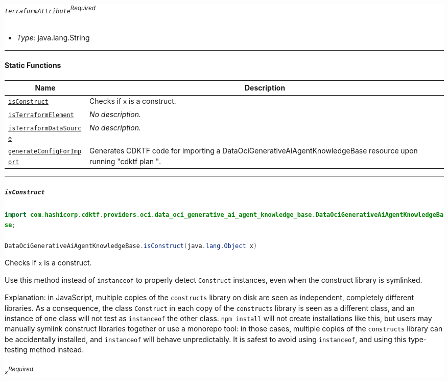 ###### `terraformAttribute`<sup>Required</sup> <a name="terraformAttribute" id="rhizo-co-terraform-provider-oci.dataOciGenerativeAiAgentKnowledgeBase.DataOciGenerativeAiAgentKnowledgeBase.interpolationForAttribute.parameter.terraformAttribute"></a>

- *Type:* java.lang.String

---

#### Static Functions <a name="Static Functions" id="Static Functions"></a>

| **Name** | **Description** |
| --- | --- |
| <code><a href="#rhizo-co-terraform-provider-oci.dataOciGenerativeAiAgentKnowledgeBase.DataOciGenerativeAiAgentKnowledgeBase.isConstruct">isConstruct</a></code> | Checks if `x` is a construct. |
| <code><a href="#rhizo-co-terraform-provider-oci.dataOciGenerativeAiAgentKnowledgeBase.DataOciGenerativeAiAgentKnowledgeBase.isTerraformElement">isTerraformElement</a></code> | *No description.* |
| <code><a href="#rhizo-co-terraform-provider-oci.dataOciGenerativeAiAgentKnowledgeBase.DataOciGenerativeAiAgentKnowledgeBase.isTerraformDataSource">isTerraformDataSource</a></code> | *No description.* |
| <code><a href="#rhizo-co-terraform-provider-oci.dataOciGenerativeAiAgentKnowledgeBase.DataOciGenerativeAiAgentKnowledgeBase.generateConfigForImport">generateConfigForImport</a></code> | Generates CDKTF code for importing a DataOciGenerativeAiAgentKnowledgeBase resource upon running "cdktf plan <stack-name>". |

---

##### `isConstruct` <a name="isConstruct" id="rhizo-co-terraform-provider-oci.dataOciGenerativeAiAgentKnowledgeBase.DataOciGenerativeAiAgentKnowledgeBase.isConstruct"></a>

```java
import com.hashicorp.cdktf.providers.oci.data_oci_generative_ai_agent_knowledge_base.DataOciGenerativeAiAgentKnowledgeBase;

DataOciGenerativeAiAgentKnowledgeBase.isConstruct(java.lang.Object x)
```

Checks if `x` is a construct.

Use this method instead of `instanceof` to properly detect `Construct`
instances, even when the construct library is symlinked.

Explanation: in JavaScript, multiple copies of the `constructs` library on
disk are seen as independent, completely different libraries. As a
consequence, the class `Construct` in each copy of the `constructs` library
is seen as a different class, and an instance of one class will not test as
`instanceof` the other class. `npm install` will not create installations
like this, but users may manually symlink construct libraries together or
use a monorepo tool: in those cases, multiple copies of the `constructs`
library can be accidentally installed, and `instanceof` will behave
unpredictably. It is safest to avoid using `instanceof`, and using
this type-testing method instead.

###### `x`<sup>Required</sup> <a name="x" id="rhizo-co-terraform-provider-oci.dataOciGenerativeAiAgentKnowledgeBase.DataOciGenerativeAiAgentKnowledgeBase.isConstruct.parameter.x"></a>
